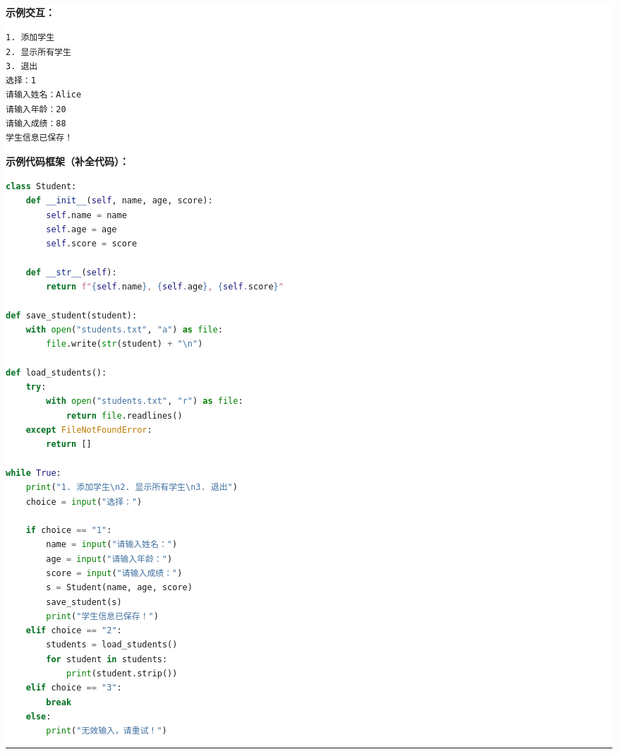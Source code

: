 **示例交互：**  
```
1. 添加学生
2. 显示所有学生
3. 退出
选择：1
请输入姓名：Alice
请输入年龄：20
请输入成绩：88
学生信息已保存！
```

**示例代码框架（补全代码）：**  
```python
class Student:
    def __init__(self, name, age, score):
        self.name = name
        self.age = age
        self.score = score

    def __str__(self):
        return f"{self.name}, {self.age}, {self.score}"

def save_student(student):
    with open("students.txt", "a") as file:
        file.write(str(student) + "\n")

def load_students():
    try:
        with open("students.txt", "r") as file:
            return file.readlines()
    except FileNotFoundError:
        return []

while True:
    print("1. 添加学生\n2. 显示所有学生\n3. 退出")
    choice = input("选择：")
    
    if choice == "1":
        name = input("请输入姓名：")
        age = input("请输入年龄：")
        score = input("请输入成绩：")
        s = Student(name, age, score)
        save_student(s)
        print("学生信息已保存！")
    elif choice == "2":
        students = load_students()
        for student in students:
            print(student.strip())
    elif choice == "3":
        break
    else:
        print("无效输入，请重试！")
```

---